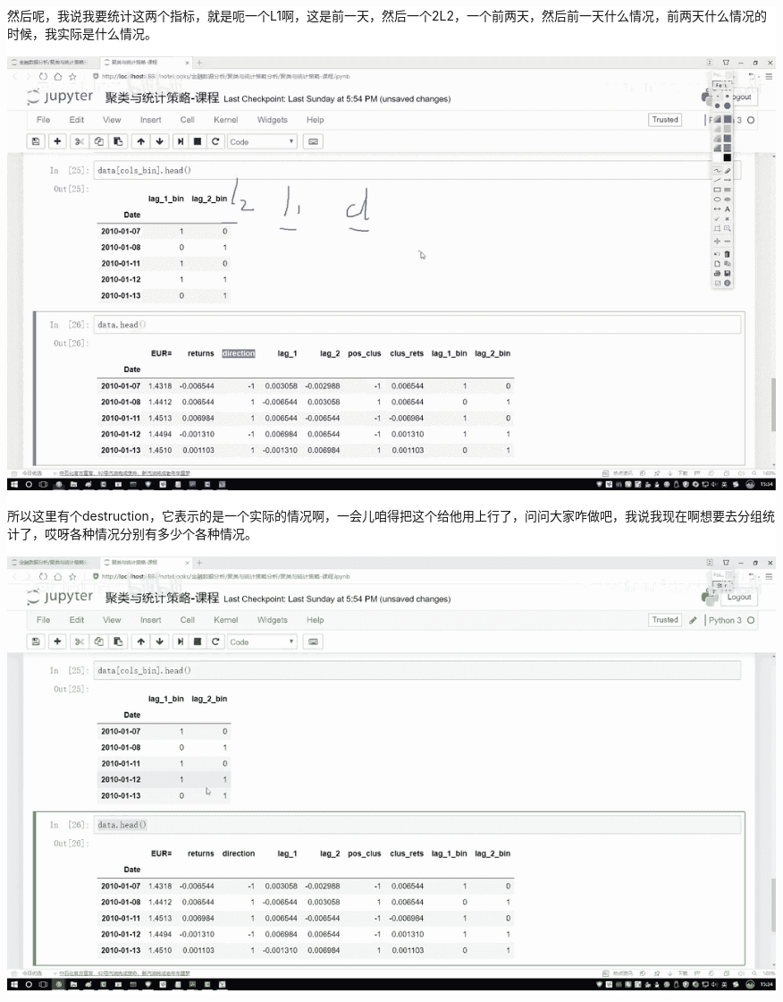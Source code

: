 然后呢，我说我要统计这两个指标，就是呃一个L1啊，这是前一天，然后一个2L2，一个前两天，然后前一天什么情况，前两天什么情况的时候，我实际是什么情况。



![](img/4b9f7e96abfa213a51d21b58702e6ddd_47.png)

所以这里有个destruction，它表示的是一个实际的情况啊，一会儿咱得把这个给他用上行了，问问大家咋做吧，我说我现在啊想要去分组统计了，哎呀各种情况分别有多少个各种情况。



![](img/4b9f7e96abfa213a51d21b58702e6ddd_49.png)
